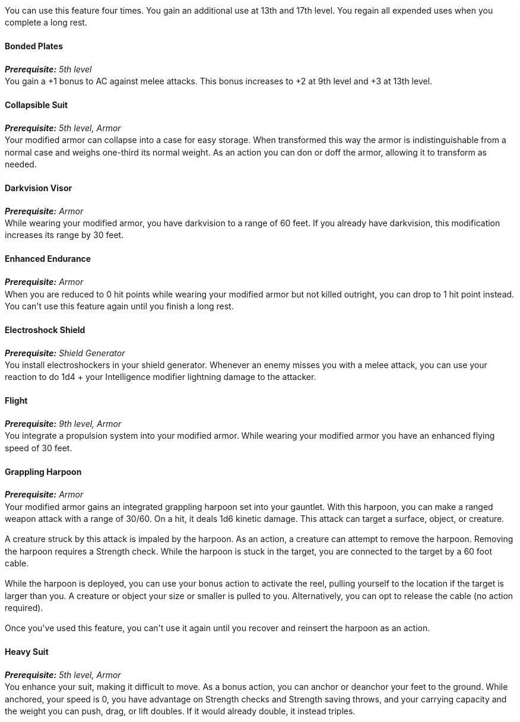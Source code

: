 You can use this feature four times. You gain an additional use at 13th and 17th level. You regain all expended uses when you complete a long rest.

#### Bonded Plates
_**Prerequisite:** 5th level_<br>
You gain a +1 bonus to AC against melee attacks. This bonus increases to +2 at 9th level and +3 at 13th level.

#### Collapsible Suit
_**Prerequisite:** 5th level, Armor_<br>
Your modified armor can collapse into a case for easy storage. When transformed this way the armor is indistinguishable from a normal case and weighs one-third its normal weight. As an action you can don or doff the armor, allowing it to transform as needed.

#### Darkvision Visor
_**Prerequisite:** Armor_<br>
While wearing your modified armor, you have darkvision to a range of 60 feet. If you already have darkvision, this modification increases its range by 30 feet.

#### Enhanced Endurance
_**Prerequisite:** Armor_<br>
When you are reduced to 0 hit points while wearing your modified armor but not killed outright, you can drop to 1 hit point instead. You can't use this feature again until you finish a long rest.

#### Electroshock Shield
_**Prerequisite:** Shield Generator_<br>
You install electroshockers in your shield generator. Whenever an enemy misses you with a melee attack, you can use your reaction to do 1d4 + your Intelligence modifier lightning damage to the attacker.

#### Flight
_**Prerequisite:** 9th level, Armor_<br>
You integrate a propulsion system into your modified armor. While wearing your modified armor you have an enhanced flying speed of 30 feet.

#### Grappling Harpoon
_**Prerequisite:** Armor_<br>
Your modified armor gains an integrated grappling harpoon set into your gauntlet. With this harpoon, you can make a ranged weapon attack with a range of 30/60. On a hit, it deals 1d6 kinetic damage. This attack can target a surface, object, or creature.

A creature struck by this attack is impaled by the harpoon. As an action, a creature can attempt to remove the harpoon. Removing the harpoon requires a Strength check. While the harpoon is stuck in the target, you are connected to the target by a 60 foot cable.

While the harpoon is deployed, you can use your bonus action to activate the reel, pulling yourself to the location if the target is larger than you. A creature or object your size or smaller is pulled to you. Alternatively, you can opt to release the cable (no action required).

Once you've used this feature, you can't use it again until you recover and reinsert the harpoon as an action.

#### Heavy Suit
_**Prerequisite:** 5th level, Armor_<br>
You enhance your suit, making it difficult to move. As a bonus action, you can anchor or deanchor your feet to the ground. While anchored, your speed is 0, you have advantage on Strength checks and Strength saving throws, and your carrying capacity and the weight you can push, drag, or lift doubles. If it would already double, it instead triples.
